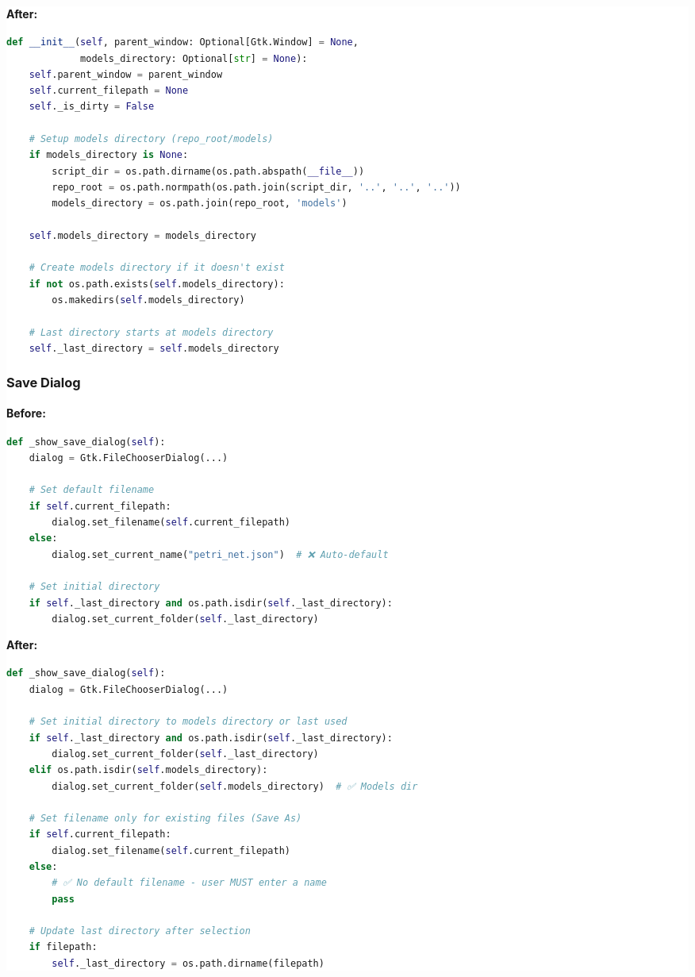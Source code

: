 **After:**
```python
def __init__(self, parent_window: Optional[Gtk.Window] = None, 
             models_directory: Optional[str] = None):
    self.parent_window = parent_window
    self.current_filepath = None
    self._is_dirty = False
    
    # Setup models directory (repo_root/models)
    if models_directory is None:
        script_dir = os.path.dirname(os.path.abspath(__file__))
        repo_root = os.path.normpath(os.path.join(script_dir, '..', '..', '..'))
        models_directory = os.path.join(repo_root, 'models')
    
    self.models_directory = models_directory
    
    # Create models directory if it doesn't exist
    if not os.path.exists(self.models_directory):
        os.makedirs(self.models_directory)
    
    # Last directory starts at models directory
    self._last_directory = self.models_directory
```

### Save Dialog

**Before:**
```python
def _show_save_dialog(self):
    dialog = Gtk.FileChooserDialog(...)
    
    # Set default filename
    if self.current_filepath:
        dialog.set_filename(self.current_filepath)
    else:
        dialog.set_current_name("petri_net.json")  # ❌ Auto-default
    
    # Set initial directory
    if self._last_directory and os.path.isdir(self._last_directory):
        dialog.set_current_folder(self._last_directory)
```

**After:**
```python
def _show_save_dialog(self):
    dialog = Gtk.FileChooserDialog(...)
    
    # Set initial directory to models directory or last used
    if self._last_directory and os.path.isdir(self._last_directory):
        dialog.set_current_folder(self._last_directory)
    elif os.path.isdir(self.models_directory):
        dialog.set_current_folder(self.models_directory)  # ✅ Models dir
    
    # Set filename only for existing files (Save As)
    if self.current_filepath:
        dialog.set_filename(self.current_filepath)
    else:
        # ✅ No default filename - user MUST enter a name
        pass
    
    # Update last directory after selection
    if filepath:
        self._last_directory = os.path.dirname(filepath)
```
